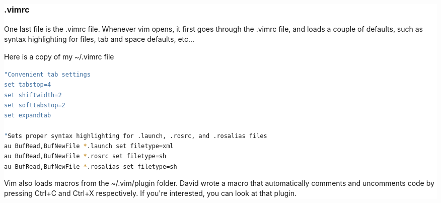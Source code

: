 ### .vimrc ###

One last file is the .vimrc file. Whenever vim opens, it first goes through the .vimrc file, and loads a couple of defaults, such as syntax highlighting for files, tab and space defaults, etc...

Here is a copy of my ~/.vimrc file
```bash
"Convenient tab settings
set tabstop=4
set shiftwidth=2
set softtabstop=2
set expandtab

"Sets proper syntax highlighting for .launch, .rosrc, and .rosalias files
au BufRead,BufNewFile *.launch set filetype=xml
au BufRead,BufNewFile *.rosrc set filetype=sh
au BufRead,BufNewFile *.rosalias set filetype=sh
```
Vim also loads macros from the ~/.vim/plugin folder. David wrote a macro that automatically comments and uncomments code by pressing Ctrl+C and Ctrl+X respectively. If you're interested, you can look at that plugin.

